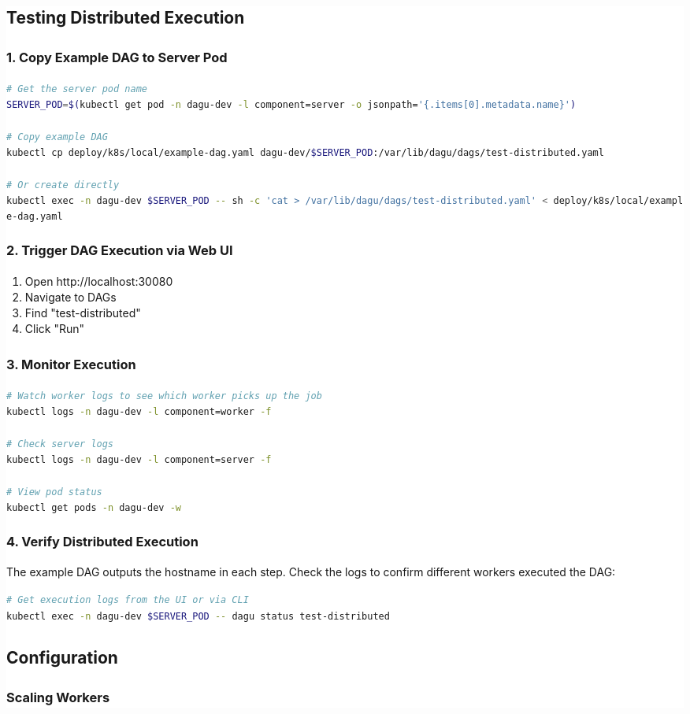 ## Testing Distributed Execution

### 1. Copy Example DAG to Server Pod

```bash
# Get the server pod name
SERVER_POD=$(kubectl get pod -n dagu-dev -l component=server -o jsonpath='{.items[0].metadata.name}')

# Copy example DAG
kubectl cp deploy/k8s/local/example-dag.yaml dagu-dev/$SERVER_POD:/var/lib/dagu/dags/test-distributed.yaml

# Or create directly
kubectl exec -n dagu-dev $SERVER_POD -- sh -c 'cat > /var/lib/dagu/dags/test-distributed.yaml' < deploy/k8s/local/example-dag.yaml
```

### 2. Trigger DAG Execution via Web UI

1. Open http://localhost:30080
2. Navigate to DAGs
3. Find "test-distributed"
4. Click "Run"

### 3. Monitor Execution

```bash
# Watch worker logs to see which worker picks up the job
kubectl logs -n dagu-dev -l component=worker -f

# Check server logs
kubectl logs -n dagu-dev -l component=server -f

# View pod status
kubectl get pods -n dagu-dev -w
```

### 4. Verify Distributed Execution

The example DAG outputs the hostname in each step. Check the logs to confirm different workers executed the DAG:

```bash
# Get execution logs from the UI or via CLI
kubectl exec -n dagu-dev $SERVER_POD -- dagu status test-distributed
```

## Configuration

### Scaling Workers
